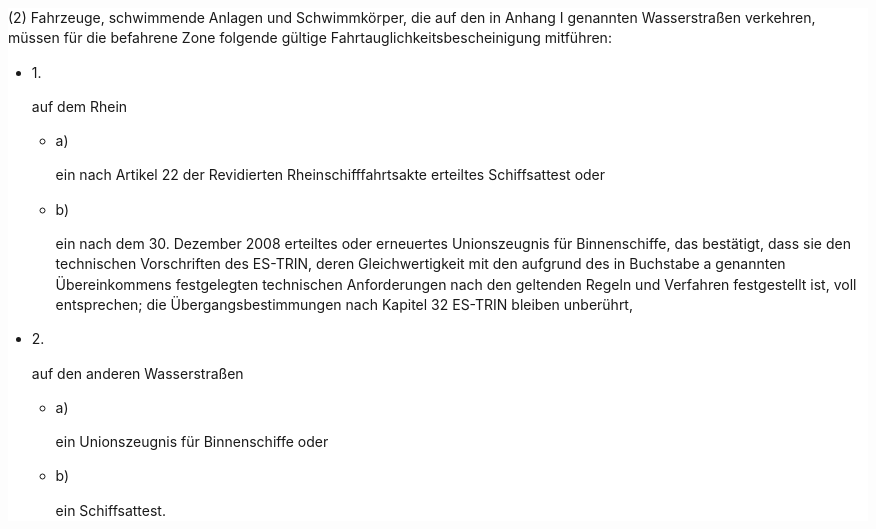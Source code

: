 (2) Fahrzeuge, schwimmende Anlagen und Schwimmkörper, die auf den in
Anhang I genannten Wasserstraßen verkehren, müssen für die befahrene
Zone folgende gültige Fahrtauglichkeitsbescheinigung mitführen:

  - 1\.
    
    <div style="">
    
    auf dem Rhein
    
      - a)
        
        <div style="">
        
        ein nach Artikel 22 der Revidierten Rheinschifffahrtsakte
        erteiltes Schiffsattest oder
        
        </div>
    
      - b)
        
        <div style="">
        
        ein nach dem 30. Dezember 2008 erteiltes oder erneuertes
        Unionszeugnis für Binnenschiffe, das bestätigt, dass sie den
        technischen Vorschriften des ES-TRIN, deren Gleichwertigkeit mit
        den aufgrund des in Buchstabe a genannten Übereinkommens
        festgelegten technischen Anforderungen nach den geltenden Regeln
        und Verfahren festgestellt ist, voll entsprechen; die
        Übergangsbestimmungen nach Kapitel 32 ES-TRIN bleiben
        unberührt,
        
        </div>
    
    </div>

  - 2\.
    
    <div style="">
    
    auf den anderen Wasserstraßen
    
      - a)
        
        <div style="">
        
        ein Unionszeugnis für Binnenschiffe oder
        
        </div>
    
      - b)
        
        <div style="">
        
        ein Schiffsattest.
        
        </div>
    
    </div>

</div>

<div class="jurAbsatz">
